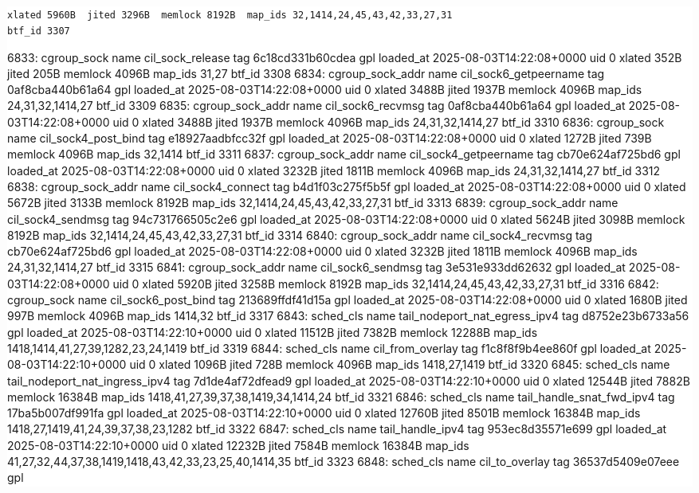 	xlated 5960B  jited 3296B  memlock 8192B  map_ids 32,1414,24,45,43,42,33,27,31
	btf_id 3307
6833: cgroup_sock  name cil_sock_release  tag 6c18cd331b60cdea  gpl
	loaded_at 2025-08-03T14:22:08+0000  uid 0
	xlated 352B  jited 205B  memlock 4096B  map_ids 31,27
	btf_id 3308
6834: cgroup_sock_addr  name cil_sock6_getpeername  tag 0af8cba440b61a64  gpl
	loaded_at 2025-08-03T14:22:08+0000  uid 0
	xlated 3488B  jited 1937B  memlock 4096B  map_ids 24,31,32,1414,27
	btf_id 3309
6835: cgroup_sock_addr  name cil_sock6_recvmsg  tag 0af8cba440b61a64  gpl
	loaded_at 2025-08-03T14:22:08+0000  uid 0
	xlated 3488B  jited 1937B  memlock 4096B  map_ids 24,31,32,1414,27
	btf_id 3310
6836: cgroup_sock  name cil_sock4_post_bind  tag e18927aadbfcc32f  gpl
	loaded_at 2025-08-03T14:22:08+0000  uid 0
	xlated 1272B  jited 739B  memlock 4096B  map_ids 32,1414
	btf_id 3311
6837: cgroup_sock_addr  name cil_sock4_getpeername  tag cb70e624af725bd6  gpl
	loaded_at 2025-08-03T14:22:08+0000  uid 0
	xlated 3232B  jited 1811B  memlock 4096B  map_ids 24,31,32,1414,27
	btf_id 3312
6838: cgroup_sock_addr  name cil_sock4_connect  tag b4d1f03c275f5b5f  gpl
	loaded_at 2025-08-03T14:22:08+0000  uid 0
	xlated 5672B  jited 3133B  memlock 8192B  map_ids 32,1414,24,45,43,42,33,27,31
	btf_id 3313
6839: cgroup_sock_addr  name cil_sock4_sendmsg  tag 94c731766505c2e6  gpl
	loaded_at 2025-08-03T14:22:08+0000  uid 0
	xlated 5624B  jited 3098B  memlock 8192B  map_ids 32,1414,24,45,43,42,33,27,31
	btf_id 3314
6840: cgroup_sock_addr  name cil_sock4_recvmsg  tag cb70e624af725bd6  gpl
	loaded_at 2025-08-03T14:22:08+0000  uid 0
	xlated 3232B  jited 1811B  memlock 4096B  map_ids 24,31,32,1414,27
	btf_id 3315
6841: cgroup_sock_addr  name cil_sock6_sendmsg  tag 3e531e933dd62632  gpl
	loaded_at 2025-08-03T14:22:08+0000  uid 0
	xlated 5920B  jited 3258B  memlock 8192B  map_ids 32,1414,24,45,43,42,33,27,31
	btf_id 3316
6842: cgroup_sock  name cil_sock6_post_bind  tag 213689ffdf41d15a  gpl
	loaded_at 2025-08-03T14:22:08+0000  uid 0
	xlated 1680B  jited 997B  memlock 4096B  map_ids 1414,32
	btf_id 3317
6843: sched_cls  name tail_nodeport_nat_egress_ipv4  tag d8752e23b6733a56  gpl
	loaded_at 2025-08-03T14:22:10+0000  uid 0
	xlated 11512B  jited 7382B  memlock 12288B  map_ids 1418,1414,41,27,39,1282,23,24,1419
	btf_id 3319
6844: sched_cls  name cil_from_overlay  tag f1c8f8f9b4ee860f  gpl
	loaded_at 2025-08-03T14:22:10+0000  uid 0
	xlated 1096B  jited 728B  memlock 4096B  map_ids 1418,27,1419
	btf_id 3320
6845: sched_cls  name tail_nodeport_nat_ingress_ipv4  tag 7d1de4af72dfead9  gpl
	loaded_at 2025-08-03T14:22:10+0000  uid 0
	xlated 12544B  jited 7882B  memlock 16384B  map_ids 1418,41,27,39,37,38,1419,34,1414,24
	btf_id 3321
6846: sched_cls  name tail_handle_snat_fwd_ipv4  tag 17ba5b007df991fa  gpl
	loaded_at 2025-08-03T14:22:10+0000  uid 0
	xlated 12760B  jited 8501B  memlock 16384B  map_ids 1418,27,1419,41,24,39,37,38,23,1282
	btf_id 3322
6847: sched_cls  name tail_handle_ipv4  tag 953ec8d35571e699  gpl
	loaded_at 2025-08-03T14:22:10+0000  uid 0
	xlated 12232B  jited 7584B  memlock 16384B  map_ids 41,27,32,44,37,38,1419,1418,43,42,33,23,25,40,1414,35
	btf_id 3323
6848: sched_cls  name cil_to_overlay  tag 36537d5409e07eee  gpl